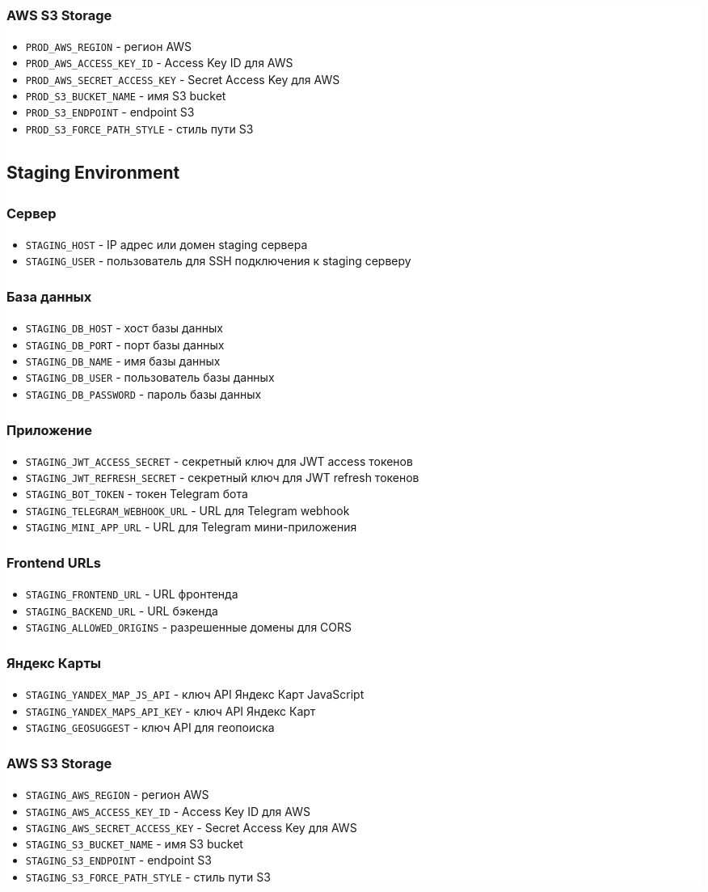 ### AWS S3 Storage

- `PROD_AWS_REGION` - регион AWS
- `PROD_AWS_ACCESS_KEY_ID` - Access Key ID для AWS
- `PROD_AWS_SECRET_ACCESS_KEY` - Secret Access Key для AWS
- `PROD_S3_BUCKET_NAME` - имя S3 bucket
- `PROD_S3_ENDPOINT` - endpoint S3
- `PROD_S3_FORCE_PATH_STYLE` - стиль пути S3

## Staging Environment

### Сервер

- `STAGING_HOST` - IP адрес или домен staging сервера
- `STAGING_USER` - пользователь для SSH подключения к staging серверу

### База данных

- `STAGING_DB_HOST` - хост базы данных
- `STAGING_DB_PORT` - порт базы данных
- `STAGING_DB_NAME` - имя базы данных
- `STAGING_DB_USER` - пользователь базы данных
- `STAGING_DB_PASSWORD` - пароль базы данных

### Приложение

- `STAGING_JWT_ACCESS_SECRET` - секретный ключ для JWT access токенов
- `STAGING_JWT_REFRESH_SECRET` - секретный ключ для JWT refresh токенов
- `STAGING_BOT_TOKEN` - токен Telegram бота
- `STAGING_TELEGRAM_WEBHOOK_URL` - URL для Telegram webhook
- `STAGING_MINI_APP_URL` - URL для Telegram мини-приложения

### Frontend URLs

- `STAGING_FRONTEND_URL` - URL фронтенда
- `STAGING_BACKEND_URL` - URL бэкенда
- `STAGING_ALLOWED_ORIGINS` - разрешенные домены для CORS

### Яндекс Карты

- `STAGING_YANDEX_MAP_JS_API` - ключ API Яндекс Карт JavaScript
- `STAGING_YANDEX_MAPS_API_KEY` - ключ API Яндекс Карт
- `STAGING_GEOSUGGEST` - ключ API для геопоиска

### AWS S3 Storage

- `STAGING_AWS_REGION` - регион AWS
- `STAGING_AWS_ACCESS_KEY_ID` - Access Key ID для AWS
- `STAGING_AWS_SECRET_ACCESS_KEY` - Secret Access Key для AWS
- `STAGING_S3_BUCKET_NAME` - имя S3 bucket
- `STAGING_S3_ENDPOINT` - endpoint S3
- `STAGING_S3_FORCE_PATH_STYLE` - стиль пути S3
